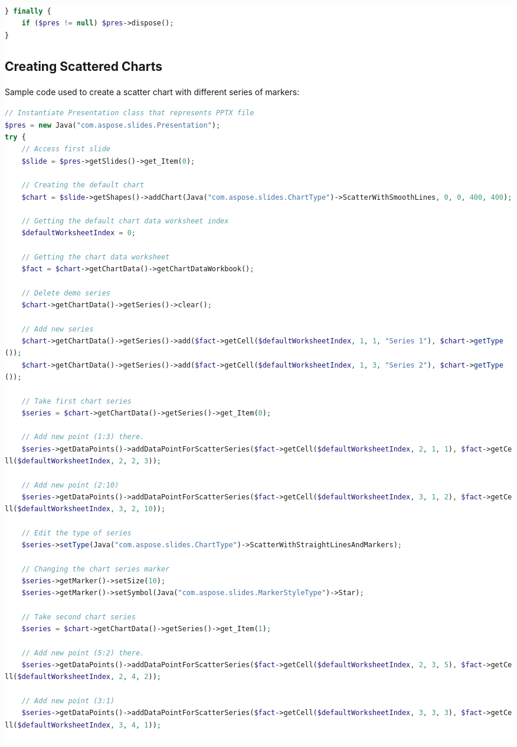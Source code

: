 ```php
} finally {
    if ($pres != null) $pres->dispose();
}
```

## **Creating Scattered Charts**
Sample code used to create a scatter chart with different series of markers:

```php
// Instantiate Presentation class that represents PPTX file
$pres = new Java("com.aspose.slides.Presentation");
try {
    // Access first slide
    $slide = $pres->getSlides()->get_Item(0);

    // Creating the default chart
    $chart = $slide->getShapes()->addChart(Java("com.aspose.slides.ChartType")->ScatterWithSmoothLines, 0, 0, 400, 400);
    
    // Getting the default chart data worksheet index
    $defaultWorksheetIndex = 0;
    
    // Getting the chart data worksheet
    $fact = $chart->getChartData()->getChartDataWorkbook();
    
    // Delete demo series
    $chart->getChartData()->getSeries()->clear();
    
    // Add new series
    $chart->getChartData()->getSeries()->add($fact->getCell($defaultWorksheetIndex, 1, 1, "Series 1"), $chart->getType());
    $chart->getChartData()->getSeries()->add($fact->getCell($defaultWorksheetIndex, 1, 3, "Series 2"), $chart->getType());
    
    // Take first chart series
    $series = $chart->getChartData()->getSeries()->get_Item(0);
    
    // Add new point (1:3) there.
    $series->getDataPoints()->addDataPointForScatterSeries($fact->getCell($defaultWorksheetIndex, 2, 1, 1), $fact->getCell($defaultWorksheetIndex, 2, 2, 3));
    
    // Add new point (2:10)
    $series->getDataPoints()->addDataPointForScatterSeries($fact->getCell($defaultWorksheetIndex, 3, 1, 2), $fact->getCell($defaultWorksheetIndex, 3, 2, 10));
    
    // Edit the type of series
    $series->setType(Java("com.aspose.slides.ChartType")->ScatterWithStraightLinesAndMarkers);
    
    // Changing the chart series marker
    $series->getMarker()->setSize(10);
    $series->getMarker()->setSymbol(Java("com.aspose.slides.MarkerStyleType")->Star);
    
    // Take second chart series
    $series = $chart->getChartData()->getSeries()->get_Item(1);
    
    // Add new point (5:2) there.
    $series->getDataPoints()->addDataPointForScatterSeries($fact->getCell($defaultWorksheetIndex, 2, 3, 5), $fact->getCell($defaultWorksheetIndex, 2, 4, 2));
    
    // Add new point (3:1)
    $series->getDataPoints()->addDataPointForScatterSeries($fact->getCell($defaultWorksheetIndex, 3, 3, 3), $fact->getCell($defaultWorksheetIndex, 3, 4, 1));
    
```